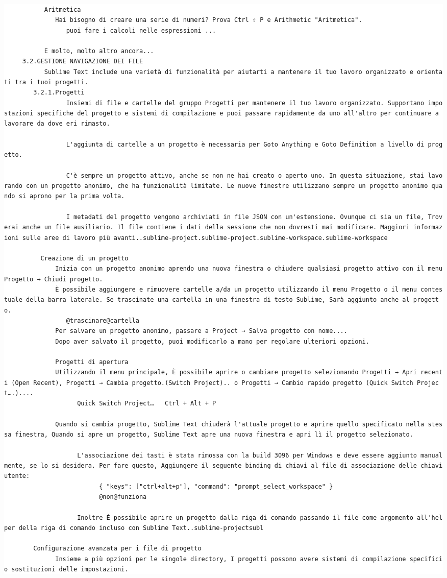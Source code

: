 			   Aritmetica   
				  Hai bisogno di creare una serie di numeri? Prova Ctrl ⇧ P e Arithmetic "Aritmetica".
					 puoi fare i calcoli nelle espressioni ...

			   E molto, molto altro ancora...
		 3.2.GESTIONE NAVIGAZIONE DEI FILE
			   Sublime Text include una varietà di funzionalità per aiutarti a mantenere il tuo lavoro organizzato e orientati tra i tuoi progetti.
			3.2.1.Progetti
					 Insiemi di file e cartelle del gruppo Progetti per mantenere il tuo lavoro organizzato. Supportano impostazioni specifiche del progetto e sistemi di compilazione e puoi passare rapidamente da uno all'altro per continuare a lavorare da dove eri rimasto.
					 
					 L'aggiunta di cartelle a un progetto è necessaria per Goto Anything e Goto Definition a livello di progetto.
					 
					 C'è sempre un progetto attivo, anche se non ne hai creato o aperto uno. In questa situazione, stai lavorando con un progetto anonimo, che ha funzionalità limitate. Le nuove finestre utilizzano sempre un progetto anonimo quando si aprono per la prima volta.
					 
					 I metadati del progetto vengono archiviati in file JSON con un'estensione. Ovunque ci sia un file, Troverai anche un file ausiliario. Il file contiene i dati della sessione che non dovresti mai modificare. Maggiori informazioni sulle aree di lavoro più avanti..sublime-project.sublime-project.sublime-workspace.sublime-workspace

			  Creazione di un progetto
				  Inizia con un progetto anonimo aprendo una nuova finestra o chiudere qualsiasi progetto attivo con il menu Progetto → Chiudi progetto.
				  È possibile aggiungere e rimuovere cartelle a/da un progetto utilizzando il menu Progetto o il menu contestuale della barra laterale. Se trascinate una cartella in una finestra di testo Sublime, Sarà aggiunto anche al progetto.
					 @trascinare@cartella
				  Per salvare un progetto anonimo, passare a Project → Salva progetto con nome....
				  Dopo aver salvato il progetto, puoi modificarlo a mano per regolare ulteriori opzioni.

				  Progetti di apertura
				  Utilizzando il menu principale, È possibile aprire o cambiare progetto selezionando Progetti → Apri recenti (Open Recent), Progetti → Cambia progetto.(Switch Project).. o Progetti → Cambio rapido progetto (Quick Switch Project….)....
						Quick Switch Project…   Ctrl + Alt + P

				  Quando si cambia progetto, Sublime Text chiuderà l'attuale progetto e aprire quello specificato nella stessa finestra, Quando si apre un progetto, Sublime Text apre una nuova finestra e apri lì il progetto selezionato.

						L'associazione dei tasti è stata rimossa con la build 3096 per Windows e deve essere aggiunto manualmente, se lo si desidera. Per fare questo, Aggiungere il seguente binding di chiavi al file di associazione delle chiavi utente:
							  { "keys": ["ctrl+alt+p"], "command": "prompt_select_workspace" }
							  @non@funziona

						Inoltre È possibile aprire un progetto dalla riga di comando passando il file come argomento all'helper della riga di comando incluso con Sublime Text..sublime-projectsubl

			Configurazione avanzata per i file di progetto
				  Insieme a più opzioni per le singole directory, I progetti possono avere sistemi di compilazione specifici o sostituzioni delle impostazioni.

